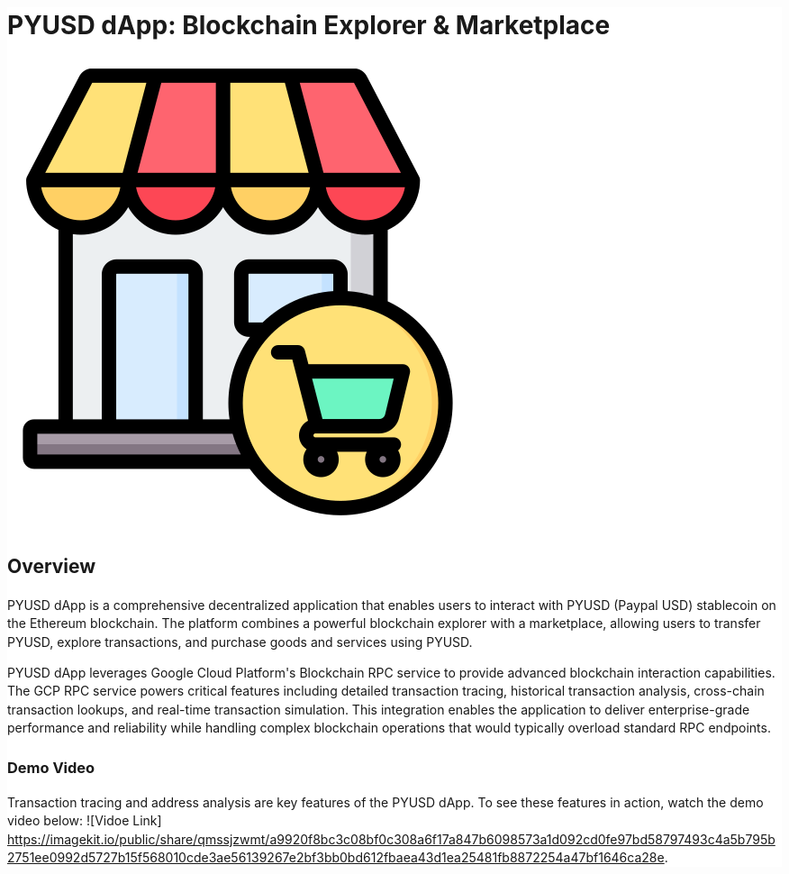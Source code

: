 # PYUSD dApp: Blockchain Explorer & Marketplace

![PYUSD dApp](/public/retailer.png)

## Overview

PYUSD dApp is a comprehensive decentralized application that enables users to interact with PYUSD (Paypal USD) stablecoin on the Ethereum blockchain. The platform combines a powerful blockchain explorer with a marketplace, allowing users to transfer PYUSD, explore transactions, and purchase goods and services using PYUSD.

PYUSD dApp leverages Google Cloud Platform's Blockchain RPC service to provide advanced blockchain interaction capabilities. The GCP RPC service powers critical features including detailed transaction tracing, historical transaction analysis, cross-chain transaction lookups, and real-time transaction simulation. This integration enables the application to deliver enterprise-grade performance and reliability while handling complex blockchain operations that would typically overload standard RPC endpoints.
### Demo Video
Transaction tracing and address analysis are key features of the PYUSD dApp. To see these features in action, watch the demo video below:
![Vidoe Link] https://imagekit.io/public/share/qmssjzwmt/a9920f8bc3c08bf0c308a6f17a847b6098573a1d092cd0fe97bd58797493c4a5b795b2751ee0992d5727b15f568010cde3ae56139267e2bf3bb0bd612fbaea43d1ea25481fb8872254a47bf1646ca28e.

<video width="600" controls>
   <source src="/demo.mp4" type="video/mp4">
</video>
